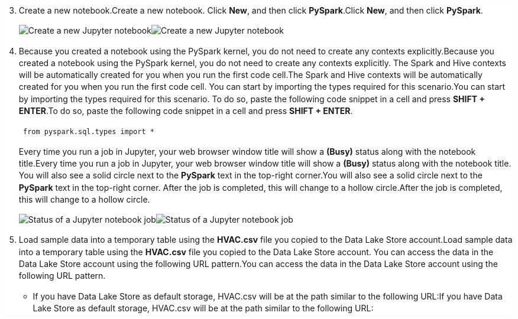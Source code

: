 3. <span data-ttu-id="fbef6-133">Create a new notebook.</span><span class="sxs-lookup"><span data-stu-id="fbef6-133">Create a new notebook.</span></span> <span data-ttu-id="fbef6-134">Click **New**, and then click **PySpark**.</span><span class="sxs-lookup"><span data-stu-id="fbef6-134">Click **New**, and then click **PySpark**.</span></span>

    <span data-ttu-id="fbef6-135">![Create a new Jupyter notebook](./media/apache-spark-use-with-data-lake-store/hdinsight-create-jupyter-notebook.png "Create a new Jupyter notebook")</span><span class="sxs-lookup"><span data-stu-id="fbef6-135">![Create a new Jupyter notebook](./media/apache-spark-use-with-data-lake-store/hdinsight-create-jupyter-notebook.png "Create a new Jupyter notebook")</span></span>

4. <span data-ttu-id="fbef6-136">Because you created a notebook using the PySpark kernel, you do not need to create any contexts explicitly.</span><span class="sxs-lookup"><span data-stu-id="fbef6-136">Because you created a notebook using the PySpark kernel, you do not need to create any contexts explicitly.</span></span> <span data-ttu-id="fbef6-137">The Spark and Hive contexts will be automatically created for you when you run the first code cell.</span><span class="sxs-lookup"><span data-stu-id="fbef6-137">The Spark and Hive contexts will be automatically created for you when you run the first code cell.</span></span> <span data-ttu-id="fbef6-138">You can start by importing the types required for this scenario.</span><span class="sxs-lookup"><span data-stu-id="fbef6-138">You can start by importing the types required for this scenario.</span></span> <span data-ttu-id="fbef6-139">To do so, paste the following code snippet in a cell and press **SHIFT + ENTER**.</span><span class="sxs-lookup"><span data-stu-id="fbef6-139">To do so, paste the following code snippet in a cell and press **SHIFT + ENTER**.</span></span>

        from pyspark.sql.types import *

    <span data-ttu-id="fbef6-140">Every time you run a job in Jupyter, your web browser window title will show a **(Busy)** status along with the notebook title.</span><span class="sxs-lookup"><span data-stu-id="fbef6-140">Every time you run a job in Jupyter, your web browser window title will show a **(Busy)** status along with the notebook title.</span></span> <span data-ttu-id="fbef6-141">You will also see a solid circle next to the **PySpark** text in the top-right corner.</span><span class="sxs-lookup"><span data-stu-id="fbef6-141">You will also see a solid circle next to the **PySpark** text in the top-right corner.</span></span> <span data-ttu-id="fbef6-142">After the job is completed, this will change to a hollow circle.</span><span class="sxs-lookup"><span data-stu-id="fbef6-142">After the job is completed, this will change to a hollow circle.</span></span>

     <span data-ttu-id="fbef6-143">![Status of a Jupyter notebook job](./media/apache-spark-use-with-data-lake-store/hdinsight-jupyter-job-status.png "Status of a Jupyter notebook job")</span><span class="sxs-lookup"><span data-stu-id="fbef6-143">![Status of a Jupyter notebook job](./media/apache-spark-use-with-data-lake-store/hdinsight-jupyter-job-status.png "Status of a Jupyter notebook job")</span></span>

5. <span data-ttu-id="fbef6-144">Load sample data into a temporary table using the **HVAC.csv** file you copied to the Data Lake Store account.</span><span class="sxs-lookup"><span data-stu-id="fbef6-144">Load sample data into a temporary table using the **HVAC.csv** file you copied to the Data Lake Store account.</span></span> <span data-ttu-id="fbef6-145">You can access the data in the Data Lake Store account using the following URL pattern.</span><span class="sxs-lookup"><span data-stu-id="fbef6-145">You can access the data in the Data Lake Store account using the following URL pattern.</span></span>

    * <span data-ttu-id="fbef6-146">If you have Data Lake Store as default storage, HVAC.csv will be at the path similar to the following URL:</span><span class="sxs-lookup"><span data-stu-id="fbef6-146">If you have Data Lake Store as default storage, HVAC.csv will be at the path similar to the following URL:</span></span>
